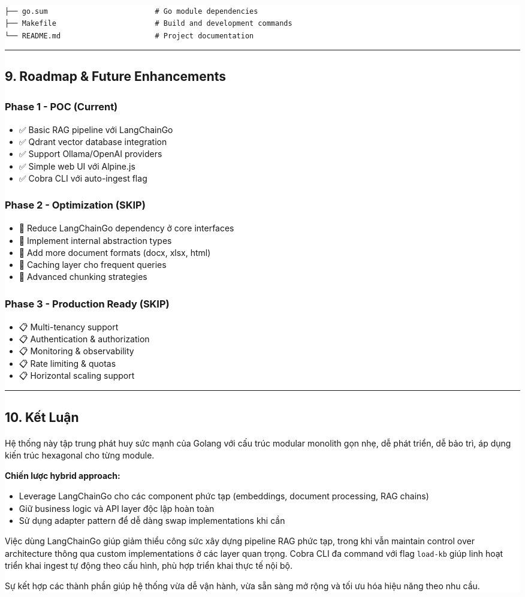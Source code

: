 ```
├── go.sum                         # Go module dependencies
├── Makefile                       # Build and development commands
└── README.md                      # Project documentation

```

---

## 9. Roadmap & Future Enhancements

### Phase 1 - POC (Current)

- ✅ Basic RAG pipeline với LangChainGo
- ✅ Qdrant vector database integration
- ✅ Support Ollama/OpenAI providers
- ✅ Simple web UI với Alpine.js
- ✅ Cobra CLI với auto-ingest flag

### Phase 2 - Optimization (SKIP)

- 🔄 Reduce LangChainGo dependency ở core interfaces
- 🔄 Implement internal abstraction types
- 🔄 Add more document formats (docx, xlsx, html)
- 🔄 Caching layer cho frequent queries
- 🔄 Advanced chunking strategies

### Phase 3 - Production Ready (SKIP)

- 📋 Multi-tenancy support
- 📋 Authentication & authorization
- 📋 Monitoring & observability
- 📋 Rate limiting & quotas
- 📋 Horizontal scaling support

---

## 10. Kết Luận

Hệ thống này tập trung phát huy sức mạnh của Golang với cấu trúc modular monolith gọn nhẹ, dễ phát triển, dễ bảo trì, áp dụng kiến trúc hexagonal cho từng module.

**Chiến lược hybrid approach:**

- Leverage LangChainGo cho các component phức tạp (embeddings, document processing, RAG chains)
- Giữ business logic và API layer độc lập hoàn toàn
- Sử dụng adapter pattern để dễ dàng swap implementations khi cần

Việc dùng LangChainGo giúp giảm thiểu công sức xây dựng pipeline RAG phức tạp, trong khi vẫn maintain control over architecture thông qua custom implementations ở các layer quan trọng. Cobra CLI đa command với flag `load-kb` giúp linh hoạt triển khai ingest tự động theo cấu hình, phù hợp triển khai thực tế nội bộ.

Sự kết hợp các thành phần giúp hệ thống vừa dễ vận hành, vừa sẵn sàng mở rộng và tối ưu hóa hiệu năng theo nhu cầu.